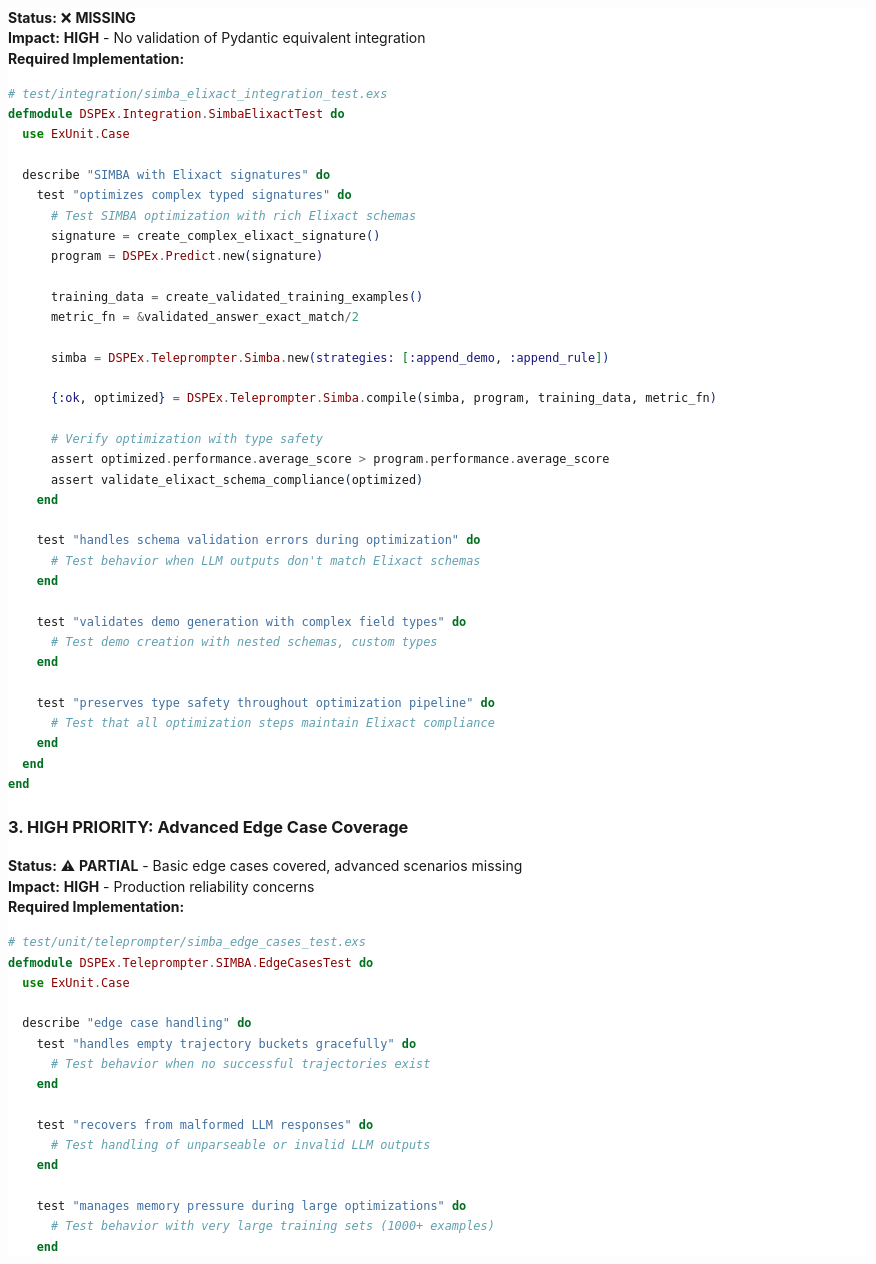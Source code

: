 **Status:** ❌ **MISSING**  
**Impact:** **HIGH** - No validation of Pydantic equivalent integration  
**Required Implementation:**

```elixir
# test/integration/simba_elixact_integration_test.exs
defmodule DSPEx.Integration.SimbaElixactTest do
  use ExUnit.Case
  
  describe "SIMBA with Elixact signatures" do
    test "optimizes complex typed signatures" do
      # Test SIMBA optimization with rich Elixact schemas
      signature = create_complex_elixact_signature()
      program = DSPEx.Predict.new(signature)
      
      training_data = create_validated_training_examples()
      metric_fn = &validated_answer_exact_match/2
      
      simba = DSPEx.Teleprompter.Simba.new(strategies: [:append_demo, :append_rule])
      
      {:ok, optimized} = DSPEx.Teleprompter.Simba.compile(simba, program, training_data, metric_fn)
      
      # Verify optimization with type safety
      assert optimized.performance.average_score > program.performance.average_score
      assert validate_elixact_schema_compliance(optimized)
    end
    
    test "handles schema validation errors during optimization" do
      # Test behavior when LLM outputs don't match Elixact schemas
    end
    
    test "validates demo generation with complex field types" do
      # Test demo creation with nested schemas, custom types
    end
    
    test "preserves type safety throughout optimization pipeline" do
      # Test that all optimization steps maintain Elixact compliance
    end
  end
end
```

### **3. HIGH PRIORITY: Advanced Edge Case Coverage**

**Status:** ⚠️ **PARTIAL** - Basic edge cases covered, advanced scenarios missing  
**Impact:** **HIGH** - Production reliability concerns  
**Required Implementation:**

```elixir
# test/unit/teleprompter/simba_edge_cases_test.exs
defmodule DSPEx.Teleprompter.SIMBA.EdgeCasesTest do
  use ExUnit.Case
  
  describe "edge case handling" do
    test "handles empty trajectory buckets gracefully" do
      # Test behavior when no successful trajectories exist
    end
    
    test "recovers from malformed LLM responses" do
      # Test handling of unparseable or invalid LLM outputs
    end
    
    test "manages memory pressure during large optimizations" do
      # Test behavior with very large training sets (1000+ examples)
    end
```